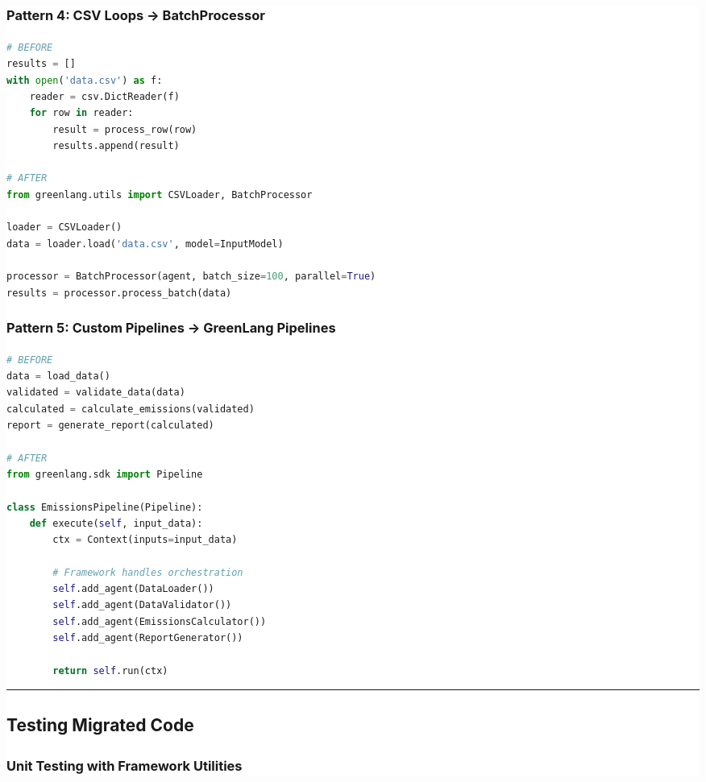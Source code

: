 ### Pattern 4: CSV Loops → BatchProcessor

```python
# BEFORE
results = []
with open('data.csv') as f:
    reader = csv.DictReader(f)
    for row in reader:
        result = process_row(row)
        results.append(result)

# AFTER
from greenlang.utils import CSVLoader, BatchProcessor

loader = CSVLoader()
data = loader.load('data.csv', model=InputModel)

processor = BatchProcessor(agent, batch_size=100, parallel=True)
results = processor.process_batch(data)
```

### Pattern 5: Custom Pipelines → GreenLang Pipelines

```python
# BEFORE
data = load_data()
validated = validate_data(data)
calculated = calculate_emissions(validated)
report = generate_report(calculated)

# AFTER
from greenlang.sdk import Pipeline

class EmissionsPipeline(Pipeline):
    def execute(self, input_data):
        ctx = Context(inputs=input_data)

        # Framework handles orchestration
        self.add_agent(DataLoader())
        self.add_agent(DataValidator())
        self.add_agent(EmissionsCalculator())
        self.add_agent(ReportGenerator())

        return self.run(ctx)
```

---

## Testing Migrated Code

### Unit Testing with Framework Utilities
